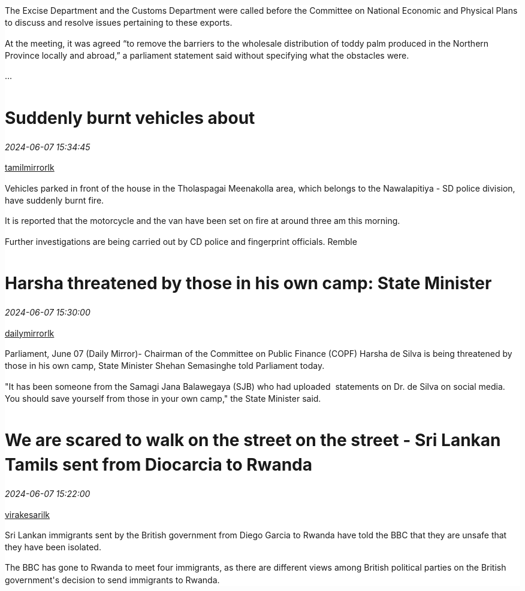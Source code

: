 The Excise Department and the Customs Department were called before the Committee on National Economic and Physical Plans to discuss and resolve issues pertaining to these exports.

At the meeting, it was agreed “to remove the barriers to the wholesale distribution of toddy palm produced in the Northern Province locally and abroad,” a parliament statement said without specifying what the obstacles were.

...



# Suddenly burnt vehicles about

*2024-06-07 15:34:45*

[tamilmirrorlk](https://www.tamilmirror.lk/செய்திகள்/திடீரென-பற்றி-எரிந்த-வாகனங்கள்/175-338590)

Vehicles parked in front of the house in the Tholaspagai Meenakolla area, which belongs to the Nawalapitiya - SD police division, have suddenly burnt fire.

It is reported that the motorcycle and the van have been set on fire at around three am this morning.

Further investigations are being carried out by CD police and fingerprint officials. Remble



# Harsha threatened by those in his own camp: State Minister

*2024-06-07 15:30:00*

[dailymirrorlk](https://www.dailymirror.lk/breaking-news/Harsha-threatened-by-those-in-his-own-camp-State-Minister/108-284346)

Parliament, June 07 (Daily Mirror)- Chairman of the Committee on Public Finance (COPF) Harsha de Silva is being threatened by those in his own camp, State Minister Shehan Semasinghe told Parliament today.

"It has been someone from the Samagi Jana Balawegaya (SJB) who had uploaded  statements on Dr. de Silva on social media. You should save yourself from those in your own camp," the State Minister said.



# We are scared to walk on the street on the street - Sri Lankan Tamils ​​sent from Diocarcia to Rwanda

*2024-06-07 15:22:00*

[virakesarilk](https://www.virakesari.lk/article/185537)

Sri Lankan immigrants sent by the British government from Diego Garcia to Rwanda have told the BBC that they are unsafe that they have been isolated.

The BBC has gone to Rwanda to meet four immigrants, as there are different views among British political parties on the British government's decision to send immigrants to Rwanda.
